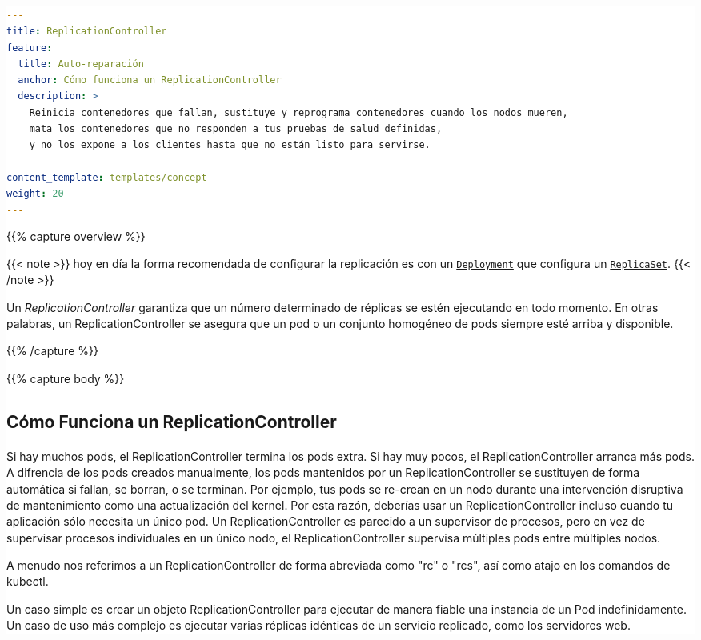 ```yaml
---
title: ReplicationController
feature:
  title: Auto-reparación
  anchor: Cómo funciona un ReplicationController
  description: >
    Reinicia contenedores que fallan, sustituye y reprograma contenedores cuando los nodos mueren,
    mata los contenedores que no responden a tus pruebas de salud definidas,
    y no los expone a los clientes hasta que no están listo para servirse.

content_template: templates/concept
weight: 20
---
```


{{% capture overview %}}

{{< note >}}
hoy en día la forma recomendada de configurar la replicación es con un [`Deployment`](/docs/concepts/workloads/controllers/deployment/) que configura un [`ReplicaSet`](/docs/concepts/workloads/controllers/replicaset/).
{{< /note >}}

Un _ReplicationController_ garantiza que un número determinado de réplicas se estén ejecutando
en todo momento. En otras palabras, un ReplicationController se asegura que un pod o un conjunto homogéneo de pods
siempre esté arriba y disponible.

{{% /capture %}}


{{% capture body %}}

## Cómo Funciona un ReplicationController

Si hay muchos pods, el ReplicationController termina los pods extra. Si hay muy pocos, el
ReplicationController arranca más pods. A difrencia de los pods creados manualmente, los pods mantenidos por un
ReplicationController se sustituyen de forma automática si fallan, se borran, o se terminan.
Por ejemplo, tus pods se re-crean en un nodo durante una intervención disruptiva de mantenimiento como una actualización del kernel.
Por esta razón, deberías usar un ReplicationController incluso cuando tu aplicación sólo necesita
un único pod. Un ReplicationController es parecido a un supervisor de procesos,
pero en vez de supervisar procesos individuales en un único nodo,
el ReplicationController supervisa múltiples pods entre múltiples nodos.

A menudo nos referimos a un ReplicationController de forma abreviada como "rc" o "rcs", así como
atajo en los comandos de kubectl.

Un caso simple es crear un objeto ReplicationController para ejecutar de manera fiable una instancia
de un Pod indefinidamente. Un caso de uso más complejo es ejecutar varias réplicas idénticas
 de un servicio replicado, como los servidores web.
